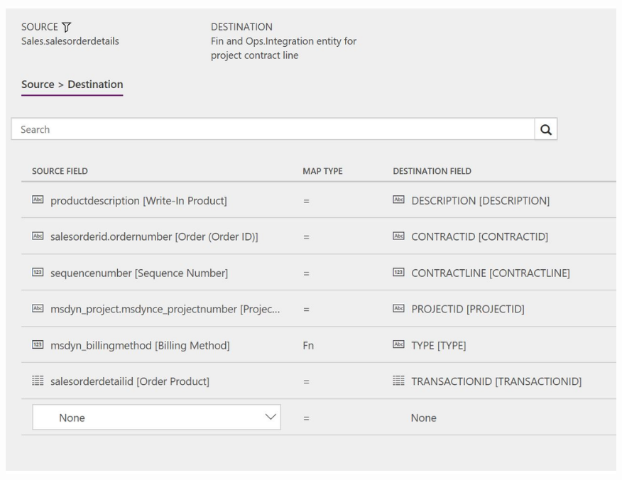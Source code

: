 [![Template mapping](./media/ProjectContractLinesMapping.JPG)](./media/ProjectContractLinesMapping.JPG)
